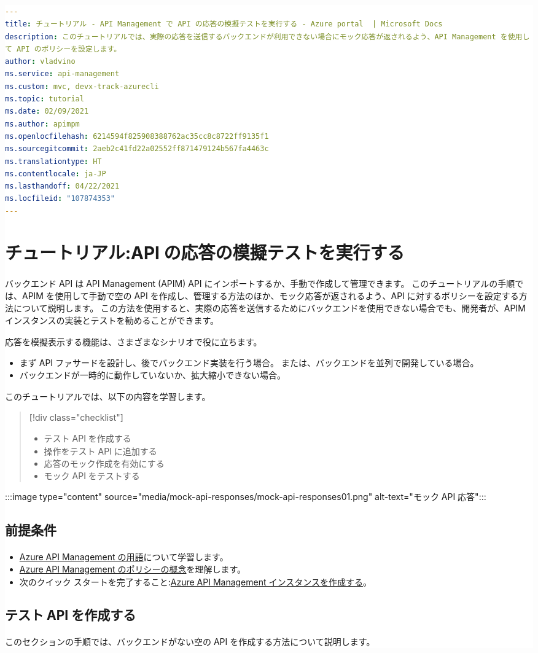 ```yaml
---
title: チュートリアル - API Management で API の応答の模擬テストを実行する - Azure portal  | Microsoft Docs
description: このチュートリアルでは、実際の応答を送信するバックエンドが利用できない場合にモック応答が返されるよう、API Management を使用して API のポリシーを設定します。
author: vladvino
ms.service: api-management
ms.custom: mvc, devx-track-azurecli
ms.topic: tutorial
ms.date: 02/09/2021
ms.author: apimpm
ms.openlocfilehash: 6214594f825908388762ac35cc8c8722ff9135f1
ms.sourcegitcommit: 2aeb2c41fd22a02552ff871479124b567fa4463c
ms.translationtype: HT
ms.contentlocale: ja-JP
ms.lasthandoff: 04/22/2021
ms.locfileid: "107874353"
---
```

# <a name="tutorial-mock-api-responses"></a>チュートリアル:API の応答の模擬テストを実行する

バックエンド API は API Management (APIM) API にインポートするか、手動で作成して管理できます。 このチュートリアルの手順では、APIM を使用して手動で空の API を作成し、管理する方法のほか、モック応答が返されるよう、API に対するポリシーを設定する方法について説明します。 この方法を使用すると、実際の応答を送信するためにバックエンドを使用できない場合でも、開発者が、APIM インスタンスの実装とテストを勧めることができます。 

応答を模擬表示する機能は、さまざまなシナリオで役に立ちます。

+ まず API ファサードを設計し、後でバックエンド実装を行う場合。 または、バックエンドを並列で開発している場合。
+ バックエンドが一時的に動作していないか、拡大縮小できない場合。

このチュートリアルでは、以下の内容を学習します。

> [!div class="checklist"]
> * テスト API を作成する 
> * 操作をテスト API に追加する
> * 応答のモック作成を有効にする
> * モック API をテストする


:::image type="content" source="media/mock-api-responses/mock-api-responses01.png" alt-text="モック API 応答":::

## <a name="prerequisites"></a>前提条件

+ [Azure API Management の用語](api-management-terminology.md)について学習します。
+ [Azure API Management のポリシーの概念](api-management-howto-policies.md)を理解します。
+ 次のクイック スタートを完了すること:[Azure API Management インスタンスを作成する](get-started-create-service-instance.md)。

## <a name="create-a-test-api"></a>テスト API を作成する 

このセクションの手順では、バックエンドがない空の API を作成する方法について説明します。 
